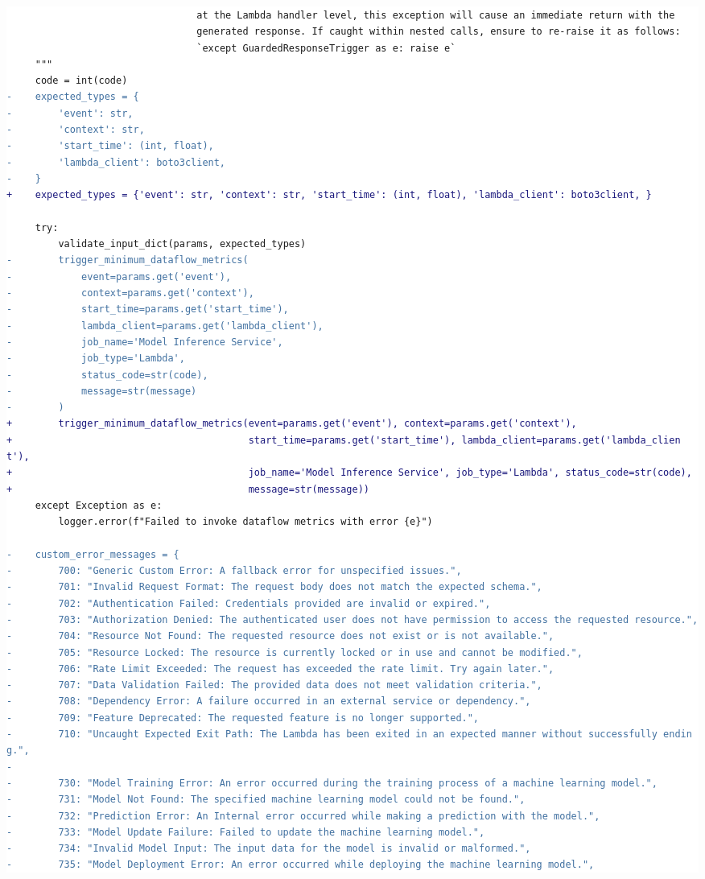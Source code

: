 ```diff
                                 at the Lambda handler level, this exception will cause an immediate return with the
                                 generated response. If caught within nested calls, ensure to re-raise it as follows:
                                 `except GuardedResponseTrigger as e: raise e`
     """
     code = int(code)
-    expected_types = {
-        'event': str,
-        'context': str,
-        'start_time': (int, float),
-        'lambda_client': boto3client,
-    }
+    expected_types = {'event': str, 'context': str, 'start_time': (int, float), 'lambda_client': boto3client, }
 
     try:
         validate_input_dict(params, expected_types)
-        trigger_minimum_dataflow_metrics(
-            event=params.get('event'),
-            context=params.get('context'),
-            start_time=params.get('start_time'),
-            lambda_client=params.get('lambda_client'),
-            job_name='Model Inference Service',
-            job_type='Lambda',
-            status_code=str(code),
-            message=str(message)
-        )
+        trigger_minimum_dataflow_metrics(event=params.get('event'), context=params.get('context'),
+                                         start_time=params.get('start_time'), lambda_client=params.get('lambda_client'),
+                                         job_name='Model Inference Service', job_type='Lambda', status_code=str(code),
+                                         message=str(message))
     except Exception as e:
         logger.error(f"Failed to invoke dataflow metrics with error {e}")
 
-    custom_error_messages = {
-        700: "Generic Custom Error: A fallback error for unspecified issues.",
-        701: "Invalid Request Format: The request body does not match the expected schema.",
-        702: "Authentication Failed: Credentials provided are invalid or expired.",
-        703: "Authorization Denied: The authenticated user does not have permission to access the requested resource.",
-        704: "Resource Not Found: The requested resource does not exist or is not available.",
-        705: "Resource Locked: The resource is currently locked or in use and cannot be modified.",
-        706: "Rate Limit Exceeded: The request has exceeded the rate limit. Try again later.",
-        707: "Data Validation Failed: The provided data does not meet validation criteria.",
-        708: "Dependency Error: A failure occurred in an external service or dependency.",
-        709: "Feature Deprecated: The requested feature is no longer supported.",
-        710: "Uncaught Expected Exit Path: The Lambda has been exited in an expected manner without successfully ending.",
-
-        730: "Model Training Error: An error occurred during the training process of a machine learning model.",
-        731: "Model Not Found: The specified machine learning model could not be found.",
-        732: "Prediction Error: An Internal error occurred while making a prediction with the model.",
-        733: "Model Update Failure: Failed to update the machine learning model.",
-        734: "Invalid Model Input: The input data for the model is invalid or malformed.",
-        735: "Model Deployment Error: An error occurred while deploying the machine learning model.",
```